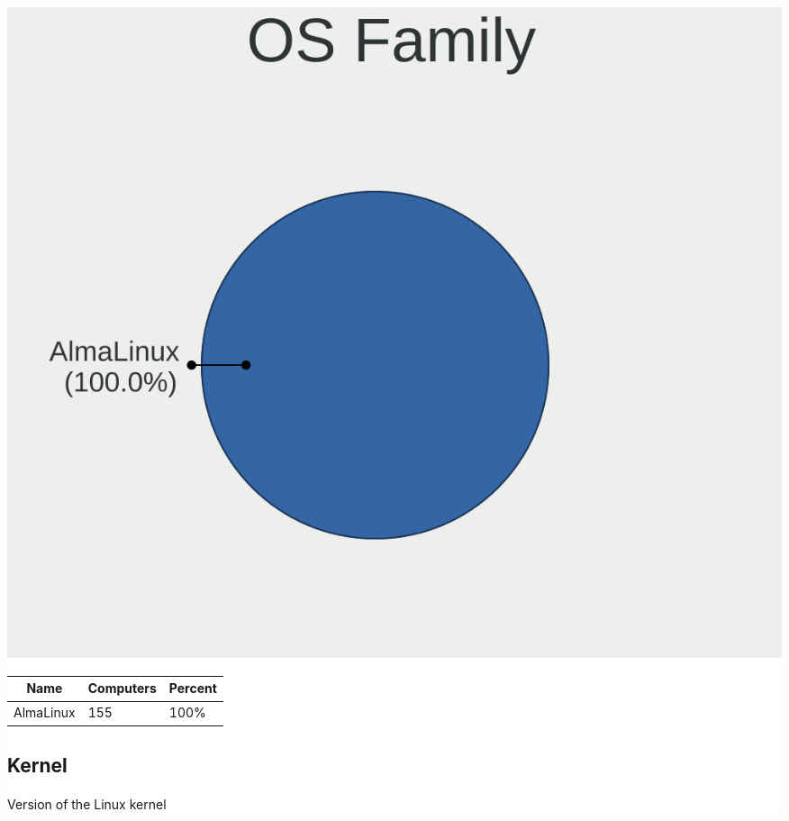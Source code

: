 ![OS Family](./All/images/pie_chart/os_family.svg)


| Name      | Computers | Percent |
|-----------|-----------|---------|
| AlmaLinux | 155       | 100%    |

Kernel
------

Version of the Linux kernel
